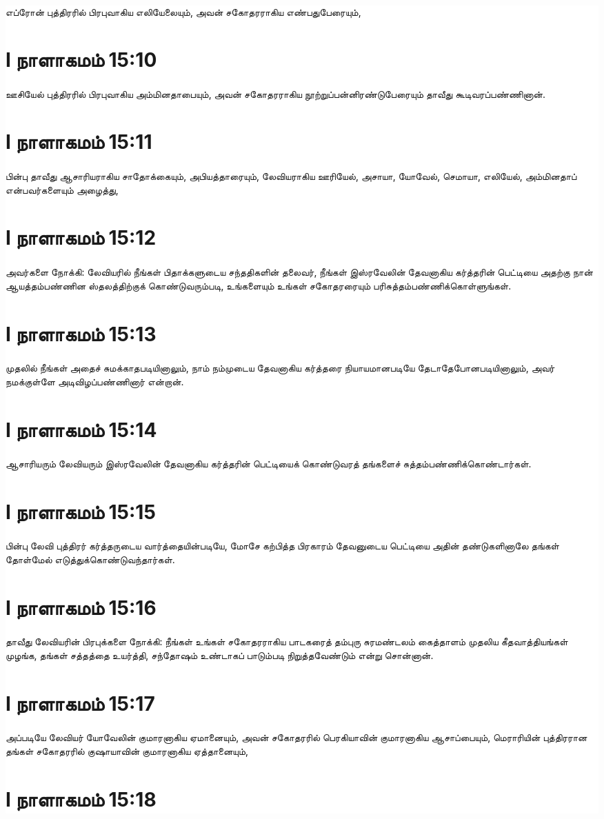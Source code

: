 எப்ரோன் புத்திரரில் பிரபுவாகிய எலியேலையும், அவன் சகோதரராகிய எண்பதுபேரையும்,

# I நாளாகமம் 15:10

ஊசியேல் புத்திரரில் பிரபுவாகிய அம்மினதாபையும், அவன் சகோதரராகிய நூற்றுப்பன்னிரண்டுபேரையும் தாவீது கூடிவரப்பண்ணினான்.

# I நாளாகமம் 15:11

பின்பு தாவீது ஆசாரியராகிய சாதோக்கையும், அபியத்தாரையும், லேவியராகிய ஊரியேல், அசாயா, யோவேல், செமாயா, எலியேல், அம்மினதாப் என்பவர்களையும் அழைத்து,

# I நாளாகமம் 15:12

அவர்களை நோக்கி: லேவியரில் நீங்கள் பிதாக்களுடைய சந்ததிகளின் தலைவர், நீங்கள் இஸ்ரவேலின் தேவனாகிய கர்த்தரின் பெட்டியை அதற்கு நான் ஆயத்தம்பண்ணின ஸ்தலத்திற்குக் கொண்டுவரும்படி, உங்களையும் உங்கள் சகோதரரையும் பரிசுத்தம்பண்ணிக்கொள்ளுங்கள்.

# I நாளாகமம் 15:13

முதலில் நீங்கள் அதைச் சுமக்காதபடியினாலும், நாம் நம்முடைய தேவனாகிய கர்த்தரை நியாயமானபடியே தேடாதேபோனபடியினாலும், அவர் நமக்குள்ளே அடிவிழப்பண்ணினார் என்றான்.

# I நாளாகமம் 15:14

ஆசாரியரும் லேவியரும் இஸ்ரவேலின் தேவனாகிய கர்த்தரின் பெட்டியைக் கொண்டுவரத் தங்களைச் சுத்தம்பண்ணிக்கொண்டார்கள்.

# I நாளாகமம் 15:15

பின்பு லேவி புத்திரர் கர்த்தருடைய வார்த்தையின்படியே, மோசே கற்பித்த பிரகாரம் தேவனுடைய பெட்டியை அதின் தண்டுகளினாலே தங்கள் தோள்மேல் எடுத்துக்கொண்டுவந்தார்கள்.

# I நாளாகமம் 15:16

தாவீது லேவியரின் பிரபுக்களை நோக்கி: நீங்கள் உங்கள் சகோதரராகிய பாடகரைத் தம்புரு சுரமண்டலம் கைத்தாளம் முதலிய கீதவாத்தியங்கள் முழங்க, தங்கள் சத்தத்தை உயர்த்தி, சந்தோஷம் உண்டாகப் பாடும்படி நிறுத்தவேண்டும் என்று சொன்னான்.

# I நாளாகமம் 15:17

அப்படியே லேவியர் யோவேலின் குமாரனாகிய ஏமானையும், அவன் சகோதரரில் பெரகியாவின் குமாரனாகிய ஆசாப்பையும், மெராரியின் புத்திரரான தங்கள் சகோதரரில் குஷாயாவின் குமாரனாகிய ஏத்தானையும்,

# I நாளாகமம் 15:18
